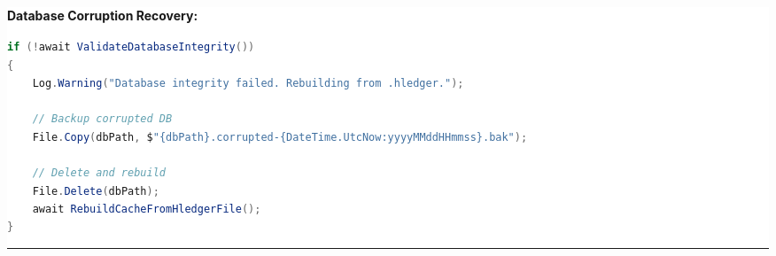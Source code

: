 **Database Corruption Recovery:**
```csharp
if (!await ValidateDatabaseIntegrity())
{
    Log.Warning("Database integrity failed. Rebuilding from .hledger.");

    // Backup corrupted DB
    File.Copy(dbPath, $"{dbPath}.corrupted-{DateTime.UtcNow:yyyyMMddHHmmss}.bak");

    // Delete and rebuild
    File.Delete(dbPath);
    await RebuildCacheFromHledgerFile();
}
```

---
